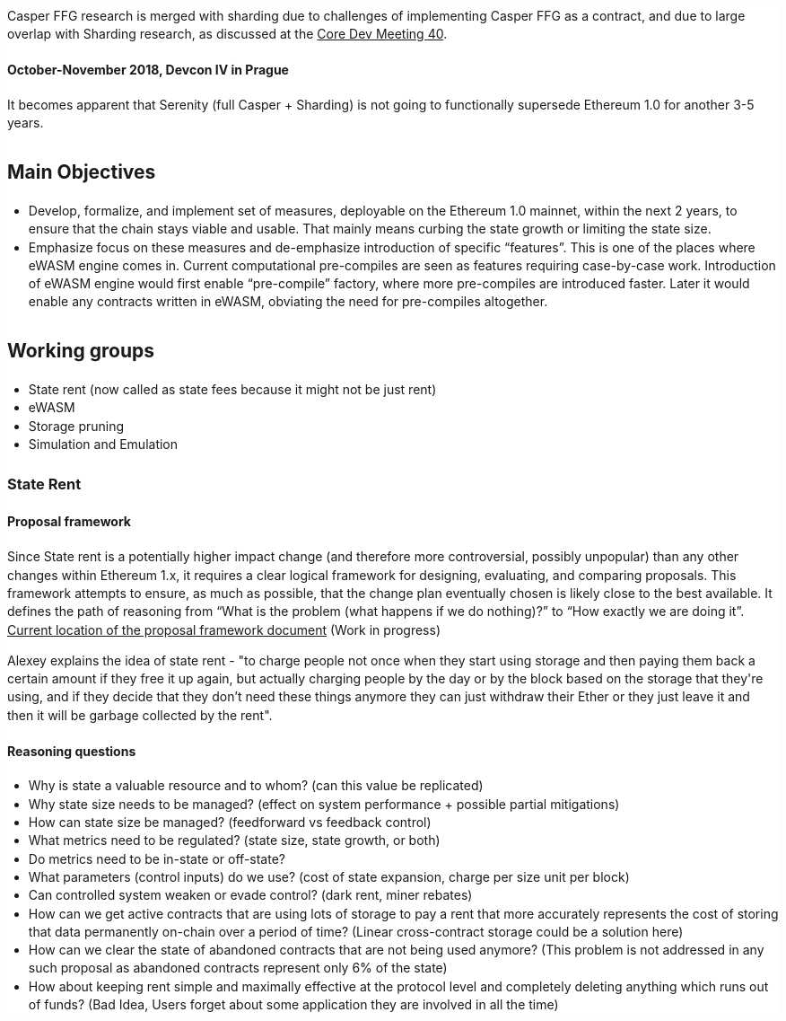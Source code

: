 Casper FFG research is merged with sharding due to challenges of implementing Casper FFG as a contract, and due to large overlap with Sharding research, as discussed at the [Core Dev Meeting 40](https://youtu.be/8-AZys80RrU?t=1819).

#### October-November 2018, Devcon IV in Prague

It becomes apparent that Serenity \(full Casper + Sharding\) is not going to functionally supersede Ethereum 1.0 for another 3-5 years.

## Main Objectives

* Develop, formalize, and implement set of measures, deployable on the Ethereum 1.0 mainnet, within the next 2 years, to ensure that the chain stays viable and usable. That mainly means curbing the state growth or limiting the state size.
* Emphasize focus on these measures and de-emphasize introduction of specific “features”. This is one of the places where eWASM engine comes in. Current computational pre-compiles are seen as features requiring case-by-case work. Introduction of eWASM engine would first enable “pre-compile” factory, where more pre-compiles are introduced faster. Later it would enable any contracts written in eWASM, obviating the need for pre-compiles altogether.


## Working groups
* State rent (now called as state fees because it might not be just rent)
* eWASM
* Storage pruning
* Simulation and Emulation

### State Rent

#### Proposal framework

Since State rent is a potentially higher impact change \(and therefore more controversial, possibly unpopular\) than any other changes within Ethereum 1.x, it requires a clear logical framework for designing, evaluating, and comparing proposals. This framework attempts to ensure, as much as possible, that the change plan eventually chosen is likely close to the best available. It defines the path of reasoning from “What is the problem \(what happens if we do nothing\)?” to “How exactly we are doing it”. [Current location of the proposal framework document](https://github.com/ledgerwatch/eth_state/blob/master/State_size_growth_management.pdf) \(Work in progress\)

Alexey explains the idea of state rent - "to charge people not once when they start using storage and then paying them back a certain amount if they free it up again, but actually charging people by the day or by the block based on the storage that they're using, and if they decide that they don’t need these things anymore they can just withdraw their Ether or they just leave it and then it will be garbage collected by the rent".

#### Reasoning questions

* Why is state a valuable resource and to whom? \(can this value be replicated\)
* Why state size needs to be managed? \(effect on system performance + possible partial mitigations\)
* How can state size be managed? \(feedforward vs feedback control\)
* What metrics need to be regulated? \(state size, state growth, or both\)
* Do metrics need to be in-state or off-state?
* What parameters \(control inputs\) do we use? \(cost of state expansion, charge per size unit per block\)
* Can controlled system weaken or evade control? \(dark rent, miner rebates\)
* How can we get active contracts that are using lots of storage to pay a rent that more accurately represents the cost of storing that data permanently on-chain over a period of time? \(Linear cross-contract storage could be a solution here\)
* How can we clear the state of abandoned contracts that are not being used anymore? \(This problem is not addressed in any such proposal as abandoned contracts represent only 6% of the state\)
* How about keeping rent simple and maximally effective at the protocol level and completely deleting anything which runs out of funds? \(Bad Idea, Users forget about some application they are involved in all the time\)